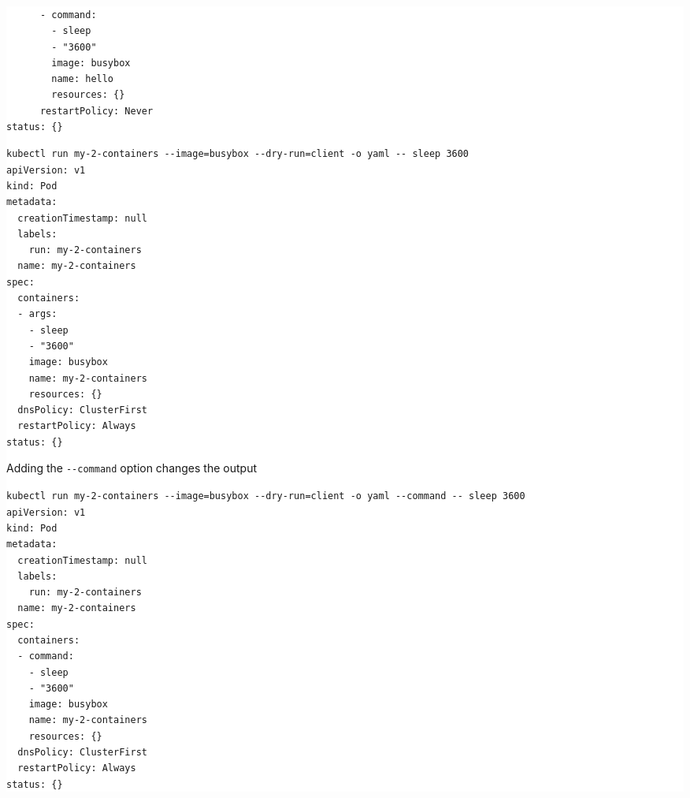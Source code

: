 ```
      - command:
        - sleep
        - "3600"
        image: busybox
        name: hello
        resources: {}
      restartPolicy: Never
status: {}
```

```
kubectl run my-2-containers --image=busybox --dry-run=client -o yaml -- sleep 3600
apiVersion: v1
kind: Pod
metadata:
  creationTimestamp: null
  labels:
    run: my-2-containers
  name: my-2-containers
spec:
  containers:
  - args:
    - sleep
    - "3600"
    image: busybox
    name: my-2-containers
    resources: {}
  dnsPolicy: ClusterFirst
  restartPolicy: Always
status: {}
```
Adding the `--command` option changes the output
```
kubectl run my-2-containers --image=busybox --dry-run=client -o yaml --command -- sleep 3600
apiVersion: v1
kind: Pod
metadata:
  creationTimestamp: null
  labels:
    run: my-2-containers
  name: my-2-containers
spec:
  containers:
  - command:
    - sleep
    - "3600"
    image: busybox
    name: my-2-containers
    resources: {}
  dnsPolicy: ClusterFirst
  restartPolicy: Always
status: {}
```
